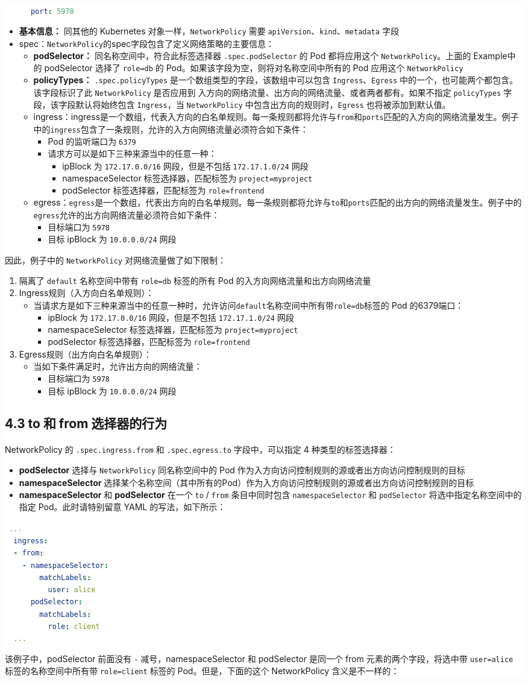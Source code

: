 ```yaml
      port: 5978
```

- **基本信息：** 同其他的 Kubernetes 对象一样，`NetworkPolicy` 需要 `apiVersion`、`kind`、`metadata` 字段
- spec：`NetworkPolicy`的spec字段包含了定义网络策略的主要信息：
  - **podSelector：** 同名称空间中，符合此标签选择器 `.spec.podSelector` 的 Pod 都将应用这个 `NetworkPolicy`。上面的 Example中的 podSelector 选择了 `role=db` 的 Pod。如果该字段为空，则将对名称空间中所有的 Pod 应用这个 `NetworkPolicy`
  - **policyTypes：** `.spec.policyTypes` 是一个数组类型的字段，该数组中可以包含 `Ingress`、`Egress` 中的一个，也可能两个都包含。该字段标识了此 `NetworkPolicy` 是否应用到 入方向的网络流量、出方向的网络流量、或者两者都有。如果不指定 `policyTypes` 字段，该字段默认将始终包含 `Ingress`，当 `NetworkPolicy` 中包含出方向的规则时，`Egress` 也将被添加到默认值。
  - ingress：ingress是一个数组，代表入方向的白名单规则。每一条规则都将允许与`from`和`ports`匹配的入方向的网络流量发生。例子中的`ingress`包含了一条规则，允许的入方向网络流量必须符合如下条件：
    - Pod 的监听端口为 `6379`
    - 请求方可以是如下三种来源当中的任意一种：
      - ipBlock 为 `172.17.0.0/16` 网段，但是不包括 `172.17.1.0/24` 网段
      - namespaceSelector 标签选择器，匹配标签为 `project=myproject`
      - podSelector 标签选择器，匹配标签为 `role=frontend`
  - egress：`egress`是一个数组，代表出方向的白名单规则。每一条规则都将允许与`to`和`ports`匹配的出方向的网络流量发生。例子中的`egress`允许的出方向网络流量必须符合如下条件：
    - 目标端口为 `5978`
    - 目标 ipBlock 为 `10.0.0.0/24` 网段

因此，例子中的 `NetworkPolicy` 对网络流量做了如下限制：

1. 隔离了 `default` 名称空间中带有 `role=db` 标签的所有 Pod 的入方向网络流量和出方向网络流量
2. Ingress规则（入方向白名单规则）：
   - 当请求方是如下三种来源当中的任意一种时，允许访问`default`名称空间中所有带`role=db`标签的 Pod 的6379端口：
     - ipBlock 为 `172.17.0.0/16` 网段，但是不包括 `172.17.1.0/24` 网段
     - namespaceSelector 标签选择器，匹配标签为 `project=myproject`
     - podSelector 标签选择器，匹配标签为 `role=frontend`
3. Egress规则（出方向白名单规则）：
   - 当如下条件满足时，允许出方向的网络流量：
     - 目标端口为 `5978`
     - 目标 ipBlock 为 `10.0.0.0/24` 网段

## 4.3 to 和 from 选择器的行为

NetworkPolicy 的 `.spec.ingress.from` 和 `.spec.egress.to` 字段中，可以指定 4 种类型的标签选择器：

- **podSelector** 选择与 `NetworkPolicy` 同名称空间中的 Pod 作为入方向访问控制规则的源或者出方向访问控制规则的目标
- **namespaceSelector** 选择某个名称空间（其中所有的Pod）作为入方向访问控制规则的源或者出方向访问控制规则的目标
- **namespaceSelector** 和 **podSelector** 在一个 `to` / `from` 条目中同时包含 `namespaceSelector` 和 `podSelector` 将选中指定名称空间中的指定 Pod。此时请特别留意 YAML 的写法，如下所示：

```yaml
 ...
  ingress:
  - from:
    - namespaceSelector:
        matchLabels:
          user: alice
      podSelector:
        matchLabels:
          role: client
  ...
```
该例子中，podSelector 前面没有 `-` 减号，namespaceSelector 和 podSelector 是同一个 from 元素的两个字段，将选中带 `user=alice` 标签的名称空间中所有带 `role=client` 标签的 Pod。但是，下面的这个 NetworkPolicy 含义是不一样的：
